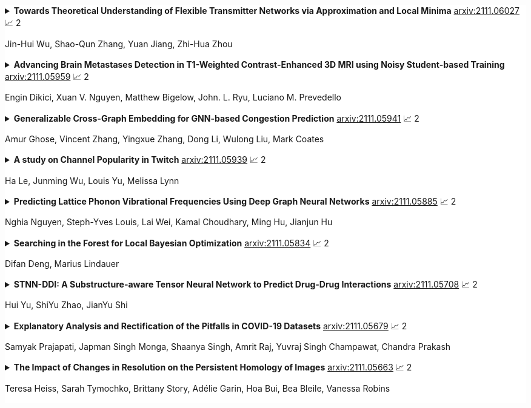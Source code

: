 <details><summary><b>Towards Theoretical Understanding of Flexible Transmitter Networks via Approximation and Local Minima</b>
<a href="https://arxiv.org/abs/2111.06027">arxiv:2111.06027</a>
&#x1F4C8; 2 <br>
<p>Jin-Hui Wu, Shao-Qun Zhang, Yuan Jiang, Zhi-Hua Zhou</p></summary></details>

<details><summary><b>Advancing Brain Metastases Detection in T1-Weighted Contrast-Enhanced 3D MRI using Noisy Student-based Training</b>
<a href="https://arxiv.org/abs/2111.05959">arxiv:2111.05959</a>
&#x1F4C8; 2 <br>
<p>Engin Dikici, Xuan V. Nguyen, Matthew Bigelow, John. L. Ryu, Luciano M. Prevedello</p></summary></details>

<details><summary><b>Generalizable Cross-Graph Embedding for GNN-based Congestion Prediction</b>
<a href="https://arxiv.org/abs/2111.05941">arxiv:2111.05941</a>
&#x1F4C8; 2 <br>
<p>Amur Ghose, Vincent Zhang, Yingxue Zhang, Dong Li, Wulong Liu, Mark Coates</p></summary></details>

<details><summary><b>A study on Channel Popularity in Twitch</b>
<a href="https://arxiv.org/abs/2111.05939">arxiv:2111.05939</a>
&#x1F4C8; 2 <br>
<p>Ha Le, Junming Wu, Louis Yu, Melissa Lynn</p></summary></details>

<details><summary><b>Predicting Lattice Phonon Vibrational Frequencies Using Deep Graph Neural Networks</b>
<a href="https://arxiv.org/abs/2111.05885">arxiv:2111.05885</a>
&#x1F4C8; 2 <br>
<p>Nghia Nguyen, Steph-Yves Louis, Lai Wei, Kamal Choudhary, Ming Hu, Jianjun Hu</p></summary></details>

<details><summary><b>Searching in the Forest for Local Bayesian Optimization</b>
<a href="https://arxiv.org/abs/2111.05834">arxiv:2111.05834</a>
&#x1F4C8; 2 <br>
<p>Difan Deng, Marius Lindauer</p></summary></details>

<details><summary><b>STNN-DDI: A Substructure-aware Tensor Neural Network to Predict Drug-Drug Interactions</b>
<a href="https://arxiv.org/abs/2111.05708">arxiv:2111.05708</a>
&#x1F4C8; 2 <br>
<p>Hui Yu, ShiYu Zhao, JianYu Shi</p></summary></details>

<details><summary><b>Explanatory Analysis and Rectification of the Pitfalls in COVID-19 Datasets</b>
<a href="https://arxiv.org/abs/2111.05679">arxiv:2111.05679</a>
&#x1F4C8; 2 <br>
<p>Samyak Prajapati, Japman Singh Monga, Shaanya Singh, Amrit Raj, Yuvraj Singh Champawat, Chandra Prakash</p></summary></details>

<details><summary><b>The Impact of Changes in Resolution on the Persistent Homology of Images</b>
<a href="https://arxiv.org/abs/2111.05663">arxiv:2111.05663</a>
&#x1F4C8; 2 <br>
<p>Teresa Heiss, Sarah Tymochko, Brittany Story, Adélie Garin, Hoa Bui, Bea Bleile, Vanessa Robins</p></summary></details>
